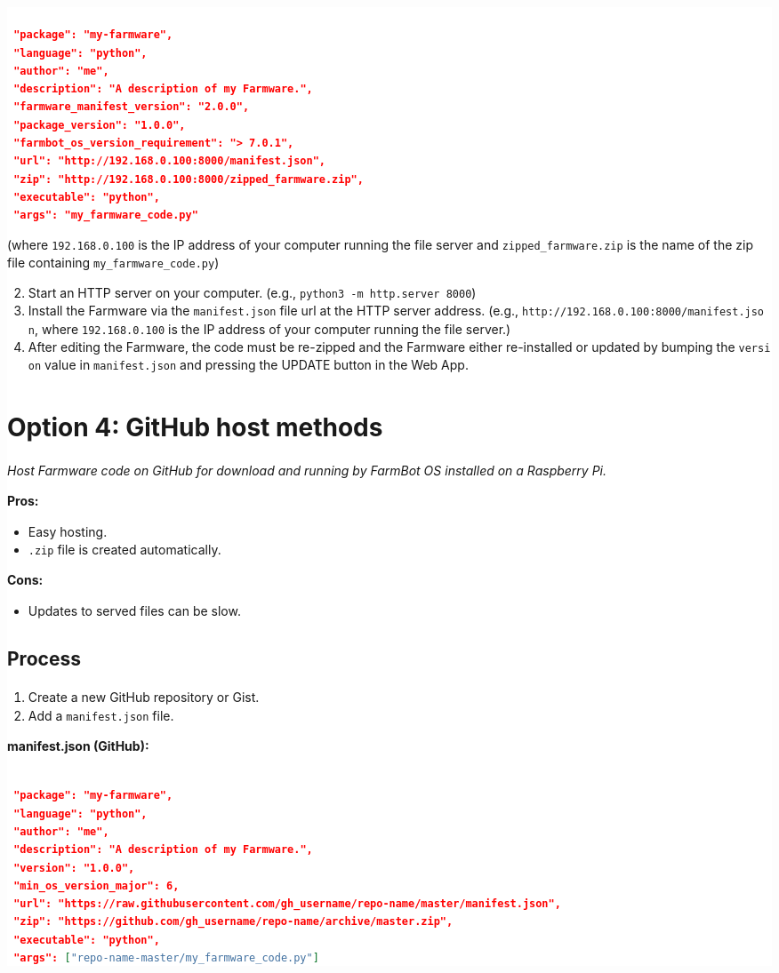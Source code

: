 ```json

 "package": "my-farmware",
 "language": "python",
 "author": "me",
 "description": "A description of my Farmware.",
 "farmware_manifest_version": "2.0.0",
 "package_version": "1.0.0",
 "farmbot_os_version_requirement": "> 7.0.1",
 "url": "http://192.168.0.100:8000/manifest.json",
 "zip": "http://192.168.0.100:8000/zipped_farmware.zip",
 "executable": "python",
 "args": "my_farmware_code.py"
```

(where `192.168.0.100` is the IP address of your computer running the file server and `zipped_farmware.zip` is the name of the zip file containing `my_farmware_code.py`)

2. Start an HTTP server on your computer. (e.g., `python3 -m http.server 8000`)
3. Install the Farmware via the `manifest.json` file url at the HTTP server address. (e.g., `http://192.168.0.100:8000/manifest.json`, where `192.168.0.100` is the IP address of your computer running the file server.)
4. After editing the Farmware, the code must be re-zipped and the Farmware either re-installed or updated by bumping the `version` value in `manifest.json` and pressing the UPDATE button in the Web App.

# Option 4: GitHub host methods
_Host Farmware code on GitHub for download and running by FarmBot OS installed on a Raspberry Pi._

__Pros:__
* Easy hosting.
* `.zip` file is created automatically.

__Cons:__
* Updates to served files can be slow.

## Process
1. Create a new GitHub repository or Gist.
2. Add a `manifest.json` file.


__manifest.json (GitHub):__

```json

 "package": "my-farmware",
 "language": "python",
 "author": "me",
 "description": "A description of my Farmware.",
 "version": "1.0.0",
 "min_os_version_major": 6,
 "url": "https://raw.githubusercontent.com/gh_username/repo-name/master/manifest.json",
 "zip": "https://github.com/gh_username/repo-name/archive/master.zip",
 "executable": "python",
 "args": ["repo-name-master/my_farmware_code.py"]
```
